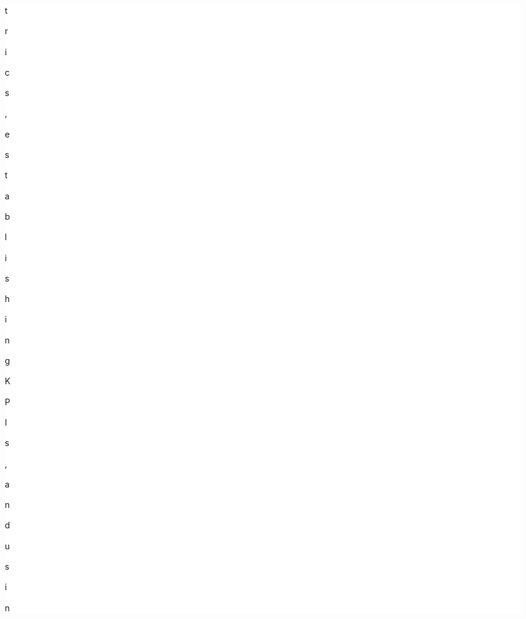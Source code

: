 t

r

i

c

s

,

 

e

s

t

a

b

l

i

s

h

i

n

g

 

K

P

I

s

,

 

a

n

d

 

u

s

i

n
